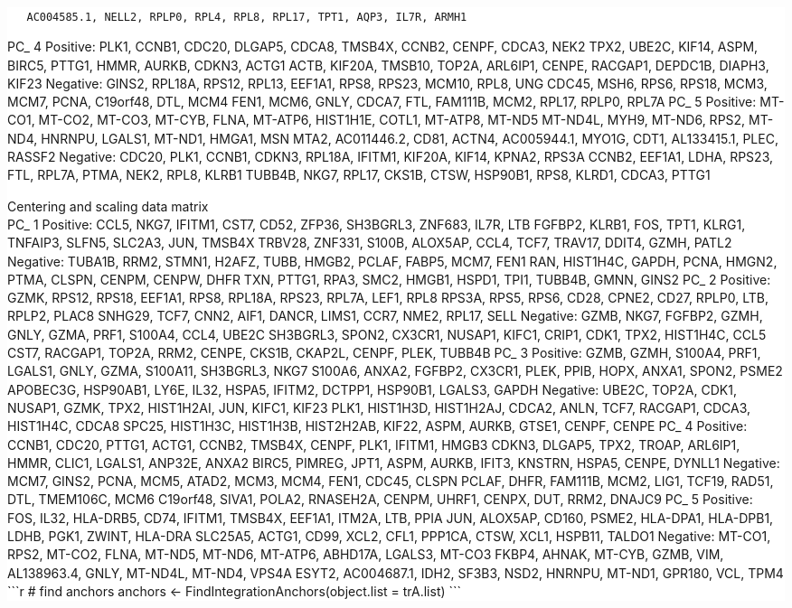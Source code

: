  	   AC004585.1, NELL2, RPLP0, RPL4, RPL8, RPL17, TPT1, AQP3, IL7R, ARMH1 
 PC_ 4 
 Positive:  PLK1, CCNB1, CDC20, DLGAP5, CDCA8, TMSB4X, CCNB2, CENPF, CDCA3, NEK2 
 	   TPX2, UBE2C, KIF14, ASPM, BIRC5, PTTG1, HMMR, AURKB, CDKN3, ACTG1 
 	   ACTB, KIF20A, TMSB10, TOP2A, ARL6IP1, CENPE, RACGAP1, DEPDC1B, DIAPH3, KIF23 
 Negative:  GINS2, RPL18A, RPS12, RPL13, EEF1A1, RPS8, RPS23, MCM10, RPL8, UNG 
 	   CDC45, MSH6, RPS6, RPS18, MCM3, MCM7, PCNA, C19orf48, DTL, MCM4 
 	   FEN1, MCM6, GNLY, CDCA7, FTL, FAM111B, MCM2, RPL17, RPLP0, RPL7A 
 PC_ 5 
 Positive:  MT-CO1, MT-CO2, MT-CO3, MT-CYB, FLNA, MT-ATP6, HIST1H1E, COTL1, MT-ATP8, MT-ND5 
 	   MT-ND4L, MYH9, MT-ND6, RPS2, MT-ND4, HNRNPU, LGALS1, MT-ND1, HMGA1, MSN 
 	   MTA2, AC011446.2, CD81, ACTN4, AC005944.1, MYO1G, CDT1, AL133415.1, PLEC, RASSF2 
 Negative:  CDC20, PLK1, CCNB1, CDKN3, RPL18A, IFITM1, KIF20A, KIF14, KPNA2, RPS3A 
 	   CCNB2, EEF1A1, LDHA, RPS23, FTL, RPL7A, PTMA, NEK2, RPL8, KLRB1 
 	   TUBB4B, NKG7, RPL17, CKS1B, CTSW, HSP90B1, RPS8, KLRD1, CDCA3, PTTG1
</div>
<div class='r_output'> Centering and scaling data matrix
</div>
<div class='r_output'> PC_ 1 
 Positive:  CCL5, NKG7, IFITM1, CST7, CD52, ZFP36, SH3BGRL3, ZNF683, IL7R, LTB 
 	   FGFBP2, KLRB1, FOS, TPT1, KLRG1, TNFAIP3, SLFN5, SLC2A3, JUN, TMSB4X 
 	   TRBV28, ZNF331, S100B, ALOX5AP, CCL4, TCF7, TRAV17, DDIT4, GZMH, PATL2 
 Negative:  TUBA1B, RRM2, STMN1, H2AFZ, TUBB, HMGB2, PCLAF, FABP5, MCM7, FEN1 
 	   RAN, HIST1H4C, GAPDH, PCNA, HMGN2, PTMA, CLSPN, CENPM, CENPW, DHFR 
 	   TXN, PTTG1, RPA3, SMC2, HMGB1, HSPD1, TPI1, TUBB4B, GMNN, GINS2 
 PC_ 2 
 Positive:  GZMK, RPS12, RPS18, EEF1A1, RPS8, RPL18A, RPS23, RPL7A, LEF1, RPL8 
 	   RPS3A, RPS5, RPS6, CD28, CPNE2, CD27, RPLP0, LTB, RPLP2, PLAC8 
 	   SNHG29, TCF7, CNN2, AIF1, DANCR, LIMS1, CCR7, NME2, RPL17, SELL 
 Negative:  GZMB, NKG7, FGFBP2, GZMH, GNLY, GZMA, PRF1, S100A4, CCL4, UBE2C 
 	   SH3BGRL3, SPON2, CX3CR1, NUSAP1, KIFC1, CRIP1, CDK1, TPX2, HIST1H4C, CCL5 
 	   CST7, RACGAP1, TOP2A, RRM2, CENPE, CKS1B, CKAP2L, CENPF, PLEK, TUBB4B 
 PC_ 3 
 Positive:  GZMB, GZMH, S100A4, PRF1, LGALS1, GNLY, GZMA, S100A11, SH3BGRL3, NKG7 
 	   S100A6, ANXA2, FGFBP2, CX3CR1, PLEK, PPIB, HOPX, ANXA1, SPON2, PSME2 
 	   APOBEC3G, HSP90AB1, LY6E, IL32, HSPA5, IFITM2, DCTPP1, HSP90B1, LGALS3, GAPDH 
 Negative:  UBE2C, TOP2A, CDK1, NUSAP1, GZMK, TPX2, HIST1H2AI, JUN, KIFC1, KIF23 
 	   PLK1, HIST1H3D, HIST1H2AJ, CDCA2, ANLN, TCF7, RACGAP1, CDCA3, HIST1H4C, CDCA8 
 	   SPC25, HIST1H3C, HIST1H3B, HIST2H2AB, KIF22, ASPM, AURKB, GTSE1, CENPF, CENPE 
 PC_ 4 
 Positive:  CCNB1, CDC20, PTTG1, ACTG1, CCNB2, TMSB4X, CENPF, PLK1, IFITM1, HMGB3 
 	   CDKN3, DLGAP5, TPX2, TROAP, ARL6IP1, HMMR, CLIC1, LGALS1, ANP32E, ANXA2 
 	   BIRC5, PIMREG, JPT1, ASPM, AURKB, IFIT3, KNSTRN, HSPA5, CENPE, DYNLL1 
 Negative:  MCM7, GINS2, PCNA, MCM5, ATAD2, MCM3, MCM4, FEN1, CDC45, CLSPN 
 	   PCLAF, DHFR, FAM111B, MCM2, LIG1, TCF19, RAD51, DTL, TMEM106C, MCM6 
 	   C19orf48, SIVA1, POLA2, RNASEH2A, CENPM, UHRF1, CENPX, DUT, RRM2, DNAJC9 
 PC_ 5 
 Positive:  FOS, IL32, HLA-DRB5, CD74, IFITM1, TMSB4X, EEF1A1, ITM2A, LTB, PPIA 
 	   JUN, ALOX5AP, CD160, PSME2, HLA-DPA1, HLA-DPB1, LDHB, PGK1, ZWINT, HLA-DRA 
 	   SLC25A5, ACTG1, CD99, XCL2, CFL1, PPP1CA, CTSW, XCL1, HSPB11, TALDO1 
 Negative:  MT-CO1, RPS2, MT-CO2, FLNA, MT-ND5, MT-ND6, MT-ATP6, ABHD17A, LGALS3, MT-CO3 
 	   FKBP4, AHNAK, MT-CYB, GZMB, VIM, AL138963.4, GNLY, MT-ND4L, MT-ND4, VPS4A 
 	   ESYT2, AC004687.1, IDH2, SF3B3, NSD2, HNRNPU, MT-ND1, GPR180, VCL, TPM4
</div>
```r
# find anchors
anchors <- FindIntegrationAnchors(object.list = trA.list)
```
